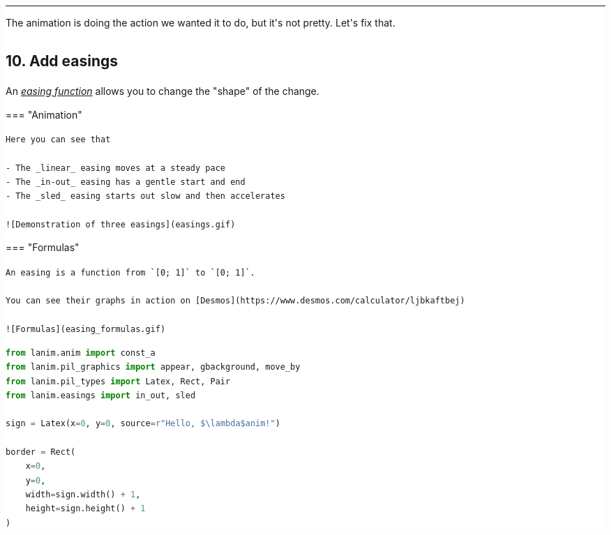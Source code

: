 
---

The animation is doing the action we wanted it to do, but it's not pretty.
Let's fix that.

## 10. Add easings

An [_easing function_](https://easings.net/) allows you to change the "shape"
of the change.

=== "Animation"

    Here you can see that

    - The _linear_ easing moves at a steady pace
    - The _in-out_ easing has a gentle start and end
    - The _sled_ easing starts out slow and then accelerates

    ![Demonstration of three easings](easings.gif)

=== "Formulas"

    An easing is a function from `[0; 1]` to `[0; 1]`.

    You can see their graphs in action on [Desmos](https://www.desmos.com/calculator/ljbkaftbej)

    ![Formulas](easing_formulas.gif)


```py hl_lines="4 19 21"
from lanim.anim import const_a
from lanim.pil_graphics import appear, gbackground, move_by
from lanim.pil_types import Latex, Rect, Pair
from lanim.easings import in_out, sled

sign = Latex(x=0, y=0, source=r"Hello, $\lambda$anim!")

border = Rect(
    x=0,
    y=0,
    width=sign.width() + 1,
    height=sign.height() + 1
)
```